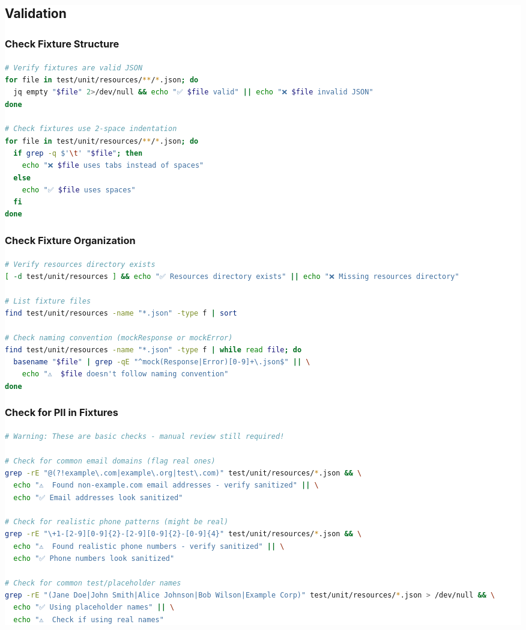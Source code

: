 ## Validation

### Check Fixture Structure

```bash
# Verify fixtures are valid JSON
for file in test/unit/resources/**/*.json; do
  jq empty "$file" 2>/dev/null && echo "✅ $file valid" || echo "❌ $file invalid JSON"
done

# Check fixtures use 2-space indentation
for file in test/unit/resources/**/*.json; do
  if grep -q $'\t' "$file"; then
    echo "❌ $file uses tabs instead of spaces"
  else
    echo "✅ $file uses spaces"
  fi
done
```

### Check Fixture Organization

```bash
# Verify resources directory exists
[ -d test/unit/resources ] && echo "✅ Resources directory exists" || echo "❌ Missing resources directory"

# List fixture files
find test/unit/resources -name "*.json" -type f | sort

# Check naming convention (mockResponse or mockError)
find test/unit/resources -name "*.json" -type f | while read file; do
  basename "$file" | grep -qE "^mock(Response|Error)[0-9]+\.json$" || \
    echo "⚠️  $file doesn't follow naming convention"
done
```

### Check for PII in Fixtures

```bash
# Warning: These are basic checks - manual review still required!

# Check for common email domains (flag real ones)
grep -rE "@(?!example\.com|example\.org|test\.com)" test/unit/resources/*.json && \
  echo "⚠️  Found non-example.com email addresses - verify sanitized" || \
  echo "✅ Email addresses look sanitized"

# Check for realistic phone patterns (might be real)
grep -rE "\+1-[2-9][0-9]{2}-[2-9][0-9]{2}-[0-9]{4}" test/unit/resources/*.json && \
  echo "⚠️  Found realistic phone numbers - verify sanitized" || \
  echo "✅ Phone numbers look sanitized"

# Check for common test/placeholder names
grep -rE "(Jane Doe|John Smith|Alice Johnson|Bob Wilson|Example Corp)" test/unit/resources/*.json > /dev/null && \
  echo "✅ Using placeholder names" || \
  echo "⚠️  Check if using real names"
```
